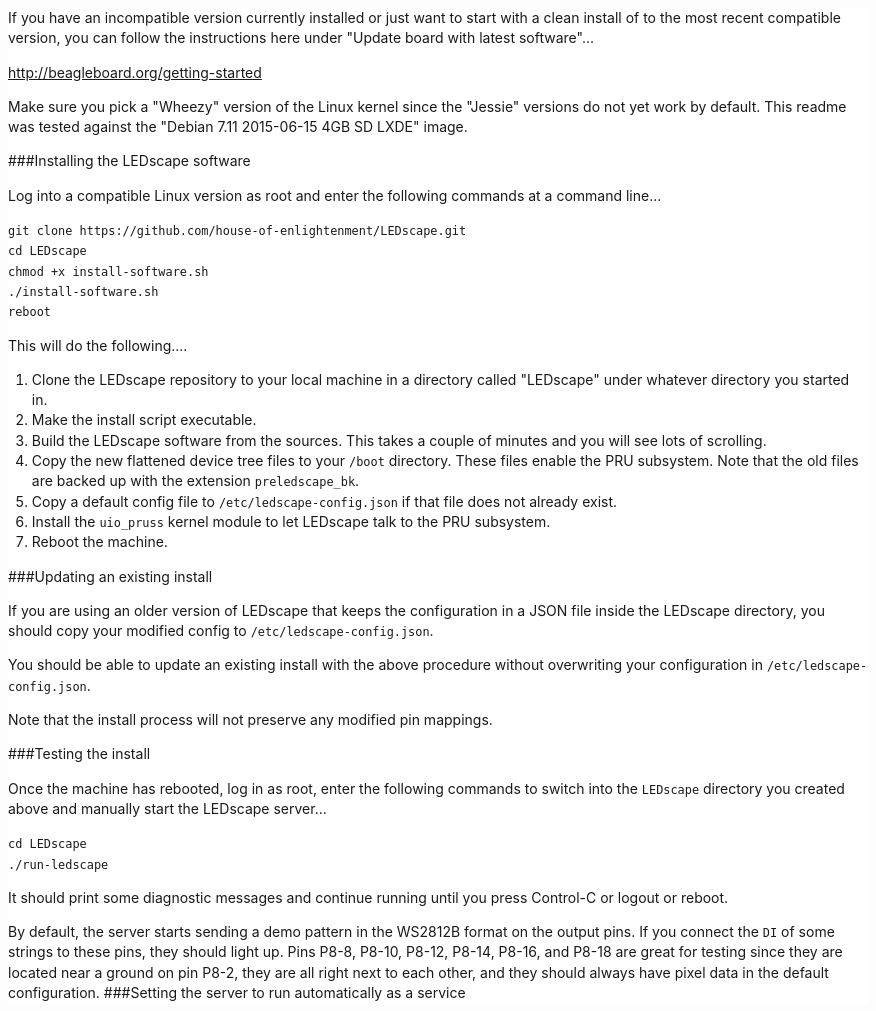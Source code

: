 If you have an incompatible version currently installed or just want to start with a clean install of to the most recent compatible version, you can follow the instructions here under "Update board with latest software"...

http://beagleboard.org/getting-started

Make sure you pick a "Wheezy" version of the Linux kernel since the "Jessie" versions do not yet work by default. This readme was tested against the "Debian 7.11 2015-06-15 4GB SD LXDE" image. 

###Installing the LEDscape software

Log into a compatible Linux version as root and enter the following commands at a command line...

	git clone https://github.com/house-of-enlightenment/LEDscape.git
	cd LEDscape
	chmod +x install-software.sh
	./install-software.sh
	reboot
	
This will do the following....

1. Clone the LEDscape repository to your local machine in a directory called "LEDscape" under whatever directory you started in.
3. Make the install script executable.
2. Build the LEDscape software from the sources. This takes a couple of minutes and you will see lots of scrolling. 
3. Copy the new flattened device tree files to your `/boot` directory. These files enable the PRU subsystem.  Note that the old files are backed up with the extension `preledscape_bk`.
4. Copy a default config file to `/etc/ledscape-config.json` if that file does not already exist. 
4. Install the `uio_pruss` kernel module to let LEDscape talk to the PRU subsystem. 
5. Reboot the machine.

###Updating an existing install

If you are using an older version of LEDscape that keeps the configuration in a JSON file inside the LEDscape directory, you should copy your modified config to `/etc/ledscape-config.json`.  

You should be able to update an existing install with the above procedure without overwriting your configuration in `/etc/ledscape-config.json`. 

Note that the install process will not preserve any modified pin mappings.
 
###Testing the install

Once the machine has rebooted, log in as root, enter the following commands to switch into the `LEDscape` directory you created above and manually start the LEDscape server...

```
cd LEDscape
./run-ledscape
```

It should print some diagnostic messages and continue running until you press Control-C or logout or reboot. 

By default, the server starts sending a demo pattern in the WS2812B format on the output pins. If you connect the `DI` of some strings to these pins, they should light up.  Pins P8-8, P8-10, P8-12, P8-14, P8-16, and P8-18 are great for testing since they are located near a ground on pin P8-2, they are all right next to each other, and they should always have pixel data in the default configuration. 
###Setting the server to run automatically as a service

